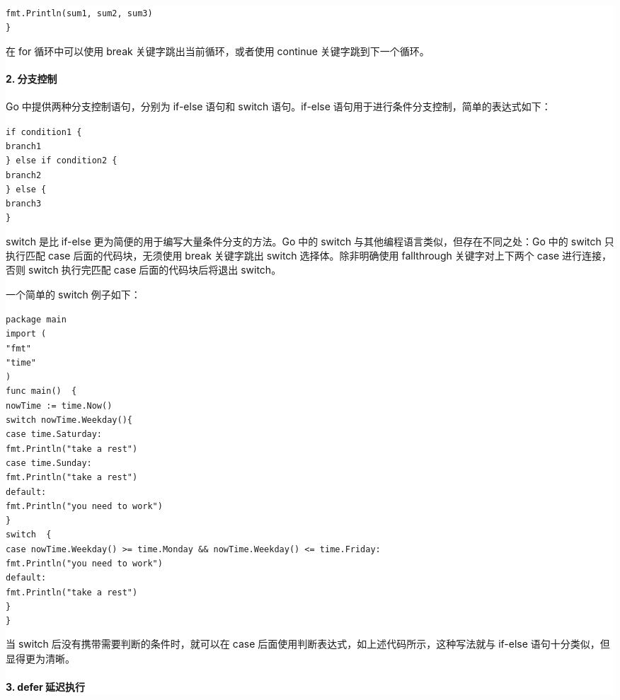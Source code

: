 ```
fmt.Println(sum1, sum2, sum3)
}
```

在 for 循环中可以使用 break 关键字跳出当前循环，或者使用 continue 关键字跳到下一个循环。

#### 2\. 分支控制

Go 中提供两种分支控制语句，分别为 if-else 语句和 switch 语句。if-else 语句用于进行条件分支控制，简单的表达式如下：

```
if condition1 {
branch1
} else if condition2 {
branch2
} else {
branch3
}
```

switch 是比 if-else 更为简便的用于编写大量条件分支的方法。Go 中的 switch 与其他编程语言类似，但存在不同之处：Go 中的 switch 只执行匹配 case 后面的代码块，无须使用 break 关键字跳出 switch 选择体。除非明确使用 fallthrough 关键字对上下两个 case 进行连接，否则 switch 执行完匹配 case 后面的代码块后将退出 switch。

一个简单的 switch 例子如下：

```
package main
import (
"fmt"
"time"
)
func main()  {
nowTime := time.Now()
switch nowTime.Weekday(){
case time.Saturday:
fmt.Println("take a rest")
case time.Sunday:
fmt.Println("take a rest")
default:
fmt.Println("you need to work")
}
switch  {
case nowTime.Weekday() >= time.Monday && nowTime.Weekday() <= time.Friday:
fmt.Println("you need to work")
default:
fmt.Println("take a rest")
}
}
```

当 switch 后没有携带需要判断的条件时，就可以在 case 后面使用判断表达式，如上述代码所示，这种写法就与 if-else 语句十分类似，但显得更为清晰。

#### 3\. defer 延迟执行

